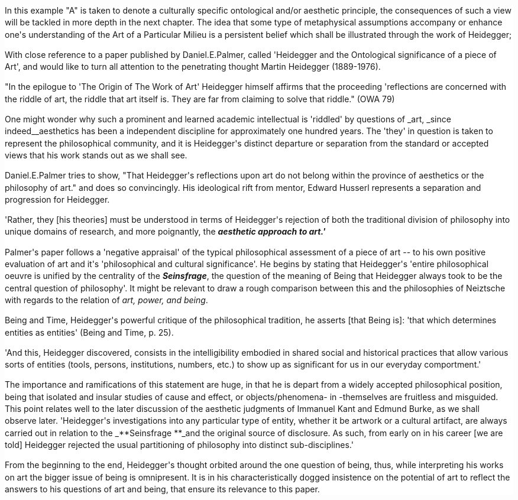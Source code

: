 In this example "A" is taken to denote a culturally specific ontological and/or aesthetic principle, the consequences of such a view will be tackled in more depth in the next chapter. The idea that some type of metaphysical assumptions accompany or enhance one's understanding of the Art of a Particular Milieu is a persistent belief which shall be illustrated through the work of Heidegger;

  
With close reference to a paper published by Daniel.E.Palmer, called 'Heidegger and the Ontological significance of a piece of Art', and would like to turn all attention to the penetrating thought Martin Heidegger (1889-1976).

"In the epilogue to 'The Origin of The Work of Art' Heidegger himself affirms that the proceeding 'reflections are concerned with the riddle of art, the riddle that art itself is. They are far from claiming to solve that riddle." (OWA 79)

One might wonder why such a prominent and learned academic intellectual is 'riddled' by questions of _art, _since indeed__aesthetics has been a independent discipline for approximately one hundred years. The 'they' in question is taken to represent the philosophical community, and it is Heidegger's distinct departure or separation from the standard or accepted views that his work stands out as we shall see.

Daniel.E.Palmer tries to show, "That Heidegger's reflections upon art do not belong within the province of aesthetics or the philosophy of art." and does so convincingly. His ideological rift from mentor, Edward Husserl represents a separation and progression for Heidegger.

'Rather, they \[his theories\] must be understood in terms of Heidegger's rejection of both the traditional division of philosophy into unique domains of research, and more poignantly, the _**aesthetic approach to art.'**_

Palmer's paper follows a 'negative appraisal' of the typical philosophical assessment of a piece of art -- to his own positive evaluation of art and it's 'philosophical and cultural significance'. He begins by stating that Heidegger's 'entire philosophical oeuvre is unified by the centrality of the _**Seinsfrage**_, the question of the meaning of Being that Heidegger always took to be the central question of philosophy'. It might be relevant to draw a rough comparison between this and the philosophies of Neiztsche with regards to the relation of _art, power, and being_.

Being and Time, Heidegger's powerful critique of the philosophical tradition, he asserts \[that Being is\]: 'that which determines entities as entities' (Being and Time, p. 25).

'And this, Heidegger discovered, consists in the intelligibility embodied in shared social and historical practices that allow various sorts of entities (tools, persons, institutions, numbers, etc.) to show up as significant for us in our everyday comportment.'

The importance and ramifications of this statement are huge, in that he is depart from a widely accepted philosophical position, being that isolated and insular studies of cause and effect, or objects/phenomena- in -themselves are fruitless and misguided. This point relates well to the later discussion of the aesthetic judgments of Immanuel Kant and Edmund Burke, as we shall observe later. 'Heidegger's investigations into any particular type of entity, whether it be artwork or a cultural artifact, are always carried out in relation to the _**Seinsfrage **_and the original source of disclosure. As such, from early on in his career \[we are told\] Heidegger rejected the usual partitioning of philosophy into distinct sub-disciplines.'

From the beginning to the end, Heidegger's thought orbited around the one question of being, thus, while interpreting his works on art the bigger issue of being is omnipresent. It is in his characteristically dogged insistence on the potential of art to reflect the answers to his questions of art and being, that ensure its relevance to this paper.
